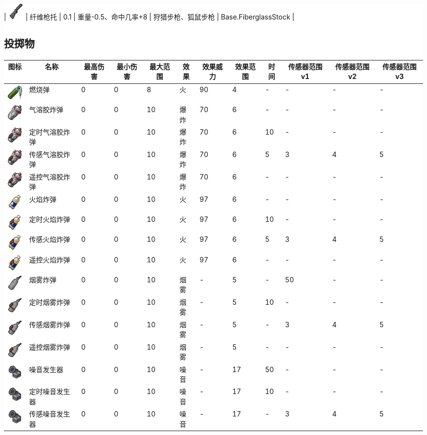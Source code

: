 | ![](/images/items/weapons/RifleFibreglassStock.png) | 纤维枪托 | 0.1   |  重量-0.5、命中几率+8   |  狩猎步枪、狐鼠步枪  | Base.FiberglassStock |

## 投掷物

| 图标                                  | 名称       | 最高伤害 | 最小伤害 | 最大范围 | 效果 | 效果威力 | 效果范围 |  时间 | 传感器范围v1 | 传感器范围v2 | 传感器范围v3 |
| ----------------------------------------- | ------ | -------- | ------ | ------ | ------ | ------ | ------ | ------ | ------ | ------ | ------ |
| ![](/images/items/weapons/Molotov.png) | 燃烧弹 |  0  | 0 | 8 | 火 | 90 | 4 | - | - | - | - |
| ![](/images/items/weapons/Aerosolbomb.png) | 气溶胶炸弹 |  0  | 0 | 10 | 爆炸 | 70 | 6 | - | - | - | - |
| ![](/images/items/weapons/AerosolbombTimer.png) | 定时气溶胶炸弹 |  0  | 0 | 10 | 爆炸 | 70 | 6 | 10 | - | - | - |
| ![](/images/items/weapons/AerosolbombTimer.png) | 传感气溶胶炸弹 |  0  | 0 | 10 | 爆炸 | 70 | 6 | 5 | 3 | 4 | 5 |
| ![](/images/items/weapons/AerosolbombTimer.png) | 遥控气溶胶炸弹 |  0  | 0 | 10 | 爆炸 | 70 | 6 | - | - | - | - |
| ![](/images/items/weapons/BottleWithGas.png) | 火焰炸弹 |  0  | 0 | 10 | 火 | 97 | 6 | - | - | - | - |
| ![](/images/items/weapons/FireBomb.png) | 定时火焰炸弹 |  0  | 0 | 10 | 火 | 97 | 6 | 10 | - | - | - |
| ![](/images/items/weapons/FireBomb.png) | 传感火焰炸弹 |  0  | 0 | 10 | 火 | 97 | 6 | 5 | 3 | 4 | 5 |
| ![](/images/items/weapons/FireBomb.png) | 遥控火焰炸弹 |  0  | 0 | 10 | 火 | 97 | 6 | - | - | - | - |
| ![](/images/items/weapons/Smokebomb.png) | 烟雾炸弹 |  0  | 0 | 10 | 烟雾 | - | 5 | - | 50 | - | - |
| ![](/images/items/weapons/SmokebombTimer.png) | 定时烟雾炸弹 |  0  | 0 | 10 | 烟雾 | - | 5 | 10 | - | - | - |
| ![](/images/items/weapons/SmokebombTimer.png) | 传感烟雾炸弹 |  0  | 0 | 10 | 烟雾 | - | 5 | - | 3 | 4 | 5 |
| ![](/images/items/weapons/SmokebombTimer.png) | 遥控烟雾炸弹 |  0  | 0 | 10 | 烟雾 | - | 5 | - | - | - | - |
| ![](/images/items/weapons/NoiseMaker.png) | 噪音发生器 |  0  | 0 | 10 | 噪音 | - | 17 | 50 | - | - | - |
| ![](/images/items/weapons/NoiseMaker.png) | 定时噪音发生器 |  0  | 0 | 10 | 噪音 | - | 17 | 10 | - | - | - |
| ![](/images/items/weapons/NoiseMaker.png) | 传感噪音发生器 |  0  | 0 | 10 | 噪音 | - | 17 | - | 3 | 4 | 5 |